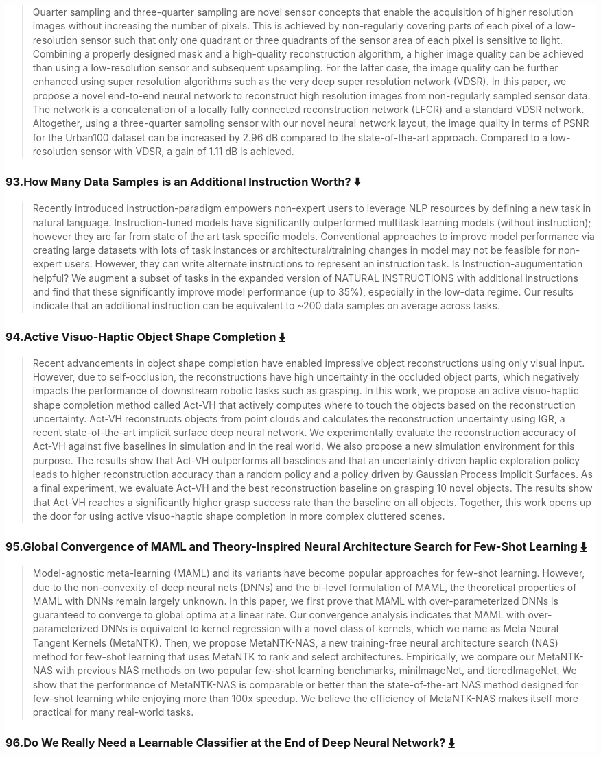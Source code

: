 >  Quarter sampling and three-quarter sampling are novel sensor concepts that enable the acquisition of higher resolution images without increasing the number of pixels. This is achieved by non-regularly covering parts of each pixel of a low-resolution sensor such that only one quadrant or three quadrants of the sensor area of each pixel is sensitive to light. Combining a properly designed mask and a high-quality reconstruction algorithm, a higher image quality can be achieved than using a low-resolution sensor and subsequent upsampling. For the latter case, the image quality can be further enhanced using super resolution algorithms such as the very deep super resolution network (VDSR). In this paper, we propose a novel end-to-end neural network to reconstruct high resolution images from non-regularly sampled sensor data. The network is a concatenation of a locally fully connected reconstruction network (LFCR) and a standard VDSR network. Altogether, using a three-quarter sampling sensor with our novel neural network layout, the image quality in terms of PSNR for the Urban100 dataset can be increased by 2.96 dB compared to the state-of-the-art approach. Compared to a low-resolution sensor with VDSR, a gain of 1.11 dB is achieved.      
### 93.How Many Data Samples is an Additional Instruction Worth?  [ :arrow_down: ](https://arxiv.org/pdf/2203.09161.pdf)
>  Recently introduced instruction-paradigm empowers non-expert users to leverage NLP resources by defining a new task in natural language. Instruction-tuned models have significantly outperformed multitask learning models (without instruction); however they are far from state of the art task specific models. Conventional approaches to improve model performance via creating large datasets with lots of task instances or architectural/training changes in model may not be feasible for non-expert users. However, they can write alternate instructions to represent an instruction task. Is Instruction-augumentation helpful? We augment a subset of tasks in the expanded version of NATURAL INSTRUCTIONS with additional instructions and find that these significantly improve model performance (up to 35%), especially in the low-data regime. Our results indicate that an additional instruction can be equivalent to ~200 data samples on average across tasks.      
### 94.Active Visuo-Haptic Object Shape Completion  [ :arrow_down: ](https://arxiv.org/pdf/2203.09149.pdf)
>  Recent advancements in object shape completion have enabled impressive object reconstructions using only visual input. However, due to self-occlusion, the reconstructions have high uncertainty in the occluded object parts, which negatively impacts the performance of downstream robotic tasks such as grasping. In this work, we propose an active visuo-haptic shape completion method called Act-VH that actively computes where to touch the objects based on the reconstruction uncertainty. Act-VH reconstructs objects from point clouds and calculates the reconstruction uncertainty using IGR, a recent state-of-the-art implicit surface deep neural network. We experimentally evaluate the reconstruction accuracy of Act-VH against five baselines in simulation and in the real world. We also propose a new simulation environment for this purpose. The results show that Act-VH outperforms all baselines and that an uncertainty-driven haptic exploration policy leads to higher reconstruction accuracy than a random policy and a policy driven by Gaussian Process Implicit Surfaces. As a final experiment, we evaluate Act-VH and the best reconstruction baseline on grasping 10 novel objects. The results show that Act-VH reaches a significantly higher grasp success rate than the baseline on all objects. Together, this work opens up the door for using active visuo-haptic shape completion in more complex cluttered scenes.      
### 95.Global Convergence of MAML and Theory-Inspired Neural Architecture Search for Few-Shot Learning  [ :arrow_down: ](https://arxiv.org/pdf/2203.09137.pdf)
>  Model-agnostic meta-learning (MAML) and its variants have become popular approaches for few-shot learning. However, due to the non-convexity of deep neural nets (DNNs) and the bi-level formulation of MAML, the theoretical properties of MAML with DNNs remain largely unknown. In this paper, we first prove that MAML with over-parameterized DNNs is guaranteed to converge to global optima at a linear rate. Our convergence analysis indicates that MAML with over-parameterized DNNs is equivalent to kernel regression with a novel class of kernels, which we name as Meta Neural Tangent Kernels (MetaNTK). Then, we propose MetaNTK-NAS, a new training-free neural architecture search (NAS) method for few-shot learning that uses MetaNTK to rank and select architectures. Empirically, we compare our MetaNTK-NAS with previous NAS methods on two popular few-shot learning benchmarks, miniImageNet, and tieredImageNet. We show that the performance of MetaNTK-NAS is comparable or better than the state-of-the-art NAS method designed for few-shot learning while enjoying more than 100x speedup. We believe the efficiency of MetaNTK-NAS makes itself more practical for many real-world tasks.      
### 96.Do We Really Need a Learnable Classifier at the End of Deep Neural Network?  [ :arrow_down: ](https://arxiv.org/pdf/2203.09081.pdf)